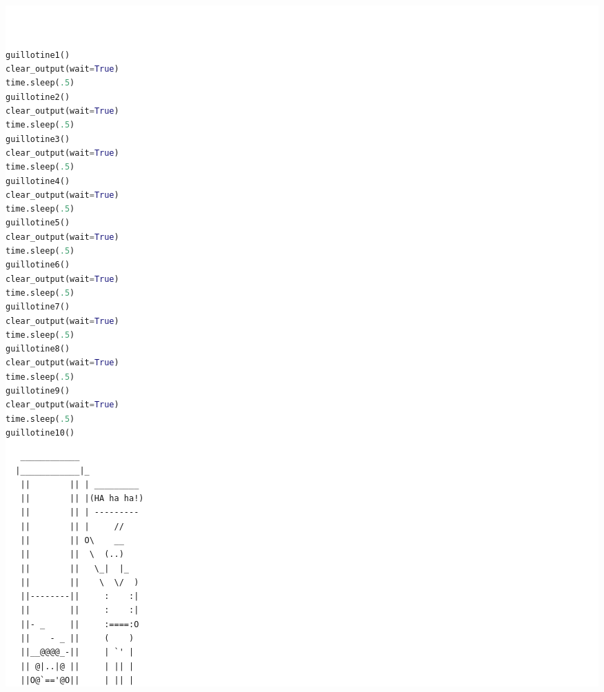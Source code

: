 ```python



guillotine1()
clear_output(wait=True)
time.sleep(.5)
guillotine2()
clear_output(wait=True)
time.sleep(.5)
guillotine3()
clear_output(wait=True)
time.sleep(.5)
guillotine4()
clear_output(wait=True)
time.sleep(.5)
guillotine5()
clear_output(wait=True)
time.sleep(.5)
guillotine6()
clear_output(wait=True)
time.sleep(.5)
guillotine7()
clear_output(wait=True)
time.sleep(.5)
guillotine8()
clear_output(wait=True)
time.sleep(.5)
guillotine9()
clear_output(wait=True)
time.sleep(.5)
guillotine10()

```

       ____________
      |____________|_
       ||        || | _________
       ||        || |(HA ha ha!)
       ||        || | ---------
       ||        || |     //
       ||        || O\    __
       ||        ||  \  (..)
       ||        ||   \_|  |_
       ||        ||    \  \/  )
       ||--------||     :    :|
       ||        ||     :    :|
       ||- _     ||     :====:O
       ||    - _ ||     (    )
       ||__@@@@_-||     | `' |
       || @|..|@ ||     | || |
       ||O@`=='@O||     | || |
